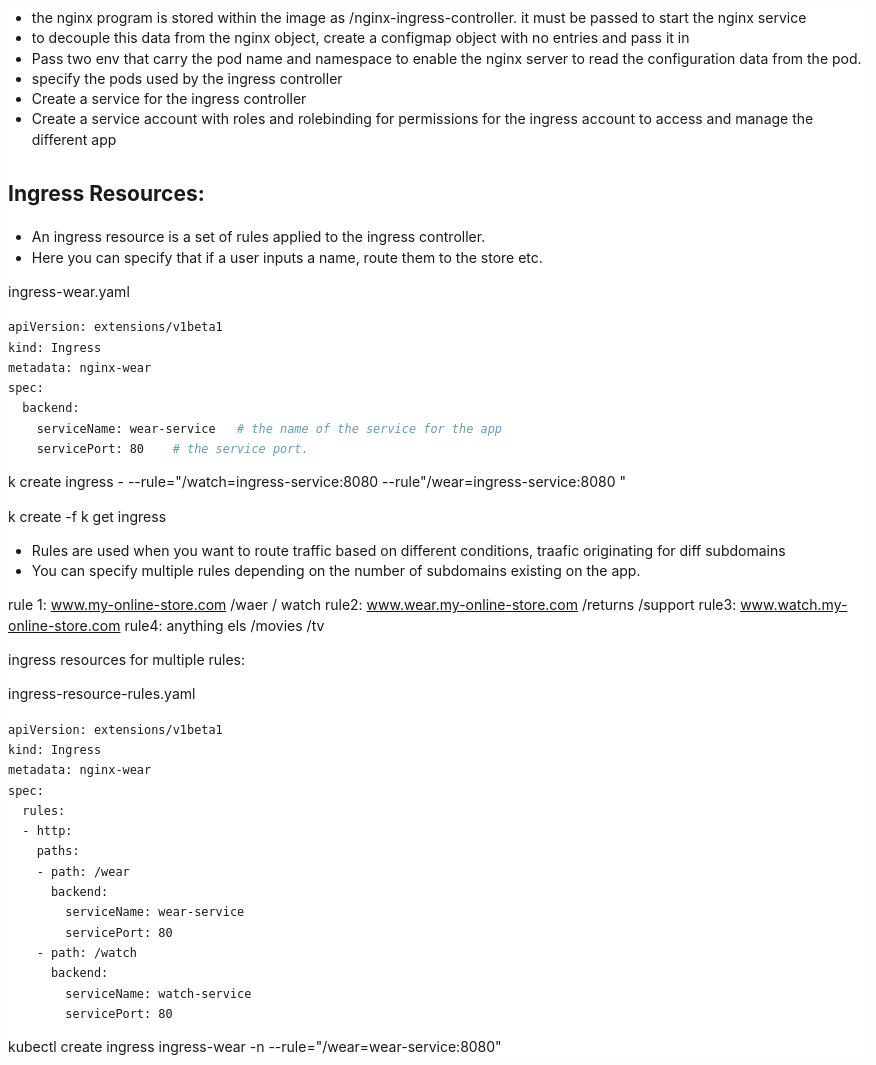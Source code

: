 - the nginx program is stored within the image as /nginx-ingress-controller. it must be passed to start the nginx service
- to decouple this data from the nginx object, create a configmap object with no entries and pass it in
- Pass two env that carry the pod name and namespace to enable the nginx server to read the configuration data from the pod.
- specify the pods used by the ingress controller
- Create a service for the ingress controller
- Create a service account with roles and rolebinding for permissions for the ingress account to access and 
   manage the different app 

## Ingress Resources:
   
- An ingress resource is a set of rules applied to the ingress controller.
- Here you can specify that if a user inputs a name, route them to the store etc.

ingress-wear.yaml
```sh
apiVersion: extensions/v1beta1
kind: Ingress 
metadata: nginx-wear
spec:
  backend:
    serviceName: wear-service   # the name of the service for the app
    servicePort: 80    # the service port.
```
k create ingress <IngressName> - <Namespace> --rule="/watch=ingress-service:8080 --rule"/wear=ingress-service:8080 "


k create -f <filename>
k get ingress  

- Rules are used when you want to route traffic based on different conditions, traafic originating for diff subdomains
- You can specify multiple rules depending on the number of subdomains existing on the app.

rule 1: www.my-online-store.com /waer   / watch 
rule2: www.wear.my-online-store.com     /returns  /support
rule3: www.watch.my-online-store.com 
rule4: anything els /movies  /tv

ingress resources for multiple rules:

  ingress-resource-rules.yaml
```sh
apiVersion: extensions/v1beta1
kind: Ingress 
metadata: nginx-wear
spec:
  rules:
  - http:
    paths:
    - path: /wear  
      backend:
        serviceName: wear-service
        servicePort: 80
    - path: /watch
      backend:
        serviceName: watch-service
        servicePort: 80
```
kubectl create ingress ingress-wear -n <Namespace> --rule="/wear=wear-service:8080"
